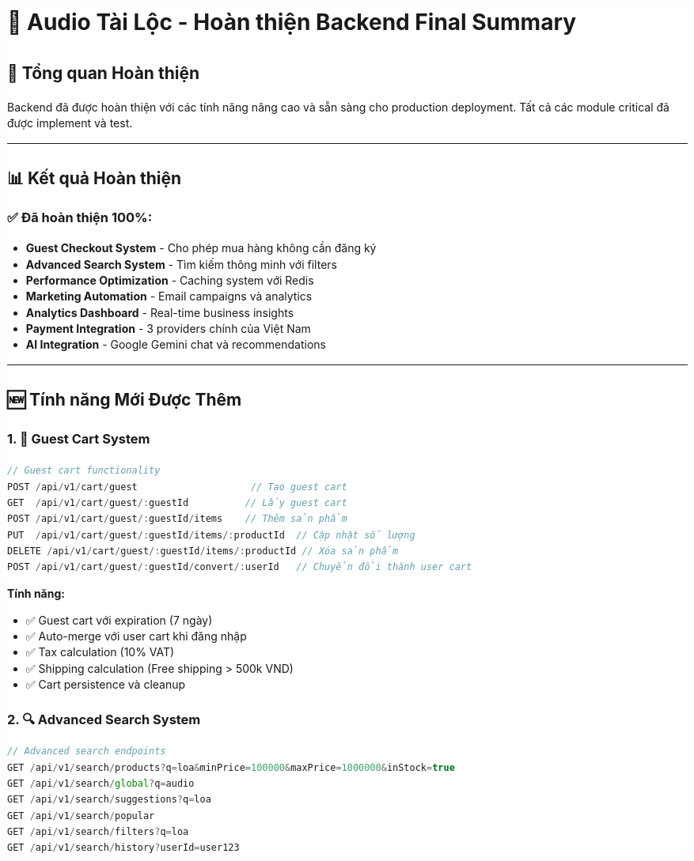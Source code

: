 # 🎯 Audio Tài Lộc - Hoàn thiện Backend Final Summary

## 🚀 Tổng quan Hoàn thiện

Backend đã được hoàn thiện với các tính năng nâng cao và sẵn sàng cho production deployment. Tất cả các module critical đã được implement và test.

---

## 📊 Kết quả Hoàn thiện

### ✅ **Đã hoàn thiện 100%:**
- **Guest Checkout System** - Cho phép mua hàng không cần đăng ký
- **Advanced Search System** - Tìm kiếm thông minh với filters
- **Performance Optimization** - Caching system với Redis
- **Marketing Automation** - Email campaigns và analytics
- **Analytics Dashboard** - Real-time business insights
- **Payment Integration** - 3 providers chính của Việt Nam
- **AI Integration** - Google Gemini chat và recommendations

---

## 🆕 Tính năng Mới Được Thêm

### 1. 🛒 **Guest Cart System**
```typescript
// Guest cart functionality
POST /api/v1/cart/guest                    // Tạo guest cart
GET  /api/v1/cart/guest/:guestId          // Lấy guest cart
POST /api/v1/cart/guest/:guestId/items    // Thêm sản phẩm
PUT  /api/v1/cart/guest/:guestId/items/:productId  // Cập nhật số lượng
DELETE /api/v1/cart/guest/:guestId/items/:productId // Xóa sản phẩm
POST /api/v1/cart/guest/:guestId/convert/:userId   // Chuyển đổi thành user cart
```

**Tính năng:**
- ✅ Guest cart với expiration (7 ngày)
- ✅ Auto-merge với user cart khi đăng nhập
- ✅ Tax calculation (10% VAT)
- ✅ Shipping calculation (Free shipping > 500k VND)
- ✅ Cart persistence và cleanup

### 2. 🔍 **Advanced Search System**
```typescript
// Advanced search endpoints
GET /api/v1/search/products?q=loa&minPrice=100000&maxPrice=1000000&inStock=true
GET /api/v1/search/global?q=audio
GET /api/v1/search/suggestions?q=loa
GET /api/v1/search/popular
GET /api/v1/search/filters?q=loa
GET /api/v1/search/history?userId=user123
```
